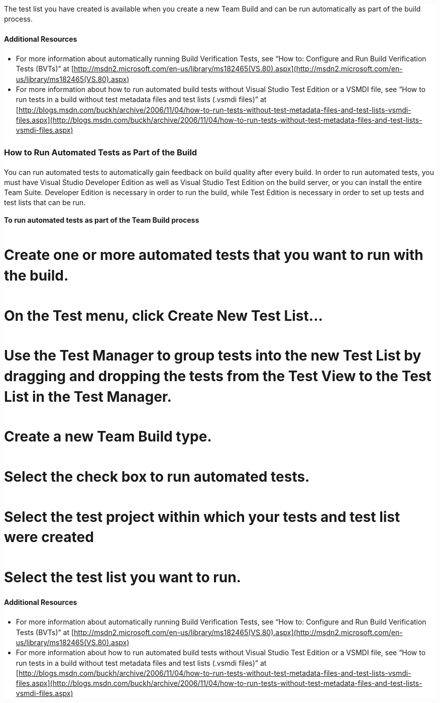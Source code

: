 The test list you have created is available when you create a new Team Build and can be run automatically as part of the build process.

#### Additional Resources
* For more information about automatically running Build Verification Tests, see “How to: Configure and Run Build Verification Tests (BVTs)” at [http://msdn2.microsoft.com/en-us/library/ms182465(VS.80).aspx](http://msdn2.microsoft.com/en-us/library/ms182465(VS.80).aspx) 
* For more information about how to run automated build tests without Visual Studio Test Edition or a VSMDI file, see “How to run tests in a build without test metadata files and test lists (.vsmdi files)” at [http://blogs.msdn.com/buckh/archive/2006/11/04/how-to-run-tests-without-test-metadata-files-and-test-lists-vsmdi-files.aspx](http://blogs.msdn.com/buckh/archive/2006/11/04/how-to-run-tests-without-test-metadata-files-and-test-lists-vsmdi-files.aspx) 

### How to Run Automated Tests as Part of the Build
You can run automated tests to automatically gain feedback on build quality after every build. In order to run automated tests, you must have Visual Studio Developer Edition as well as Visual Studio Test Edition on the build server, or you can install the entire Team Suite. Developer Edition is necessary in order to run the build, while Test Edition is necessary in order to set up tests and test lists that can be run.

**To run automated tests as part of the Team Build process**
# Create one or more automated tests that you want to run with the build.
# On the **Test** menu, click **Create New Test List**...
# Use the Test Manager to group tests into the new Test List by dragging and dropping the tests from the Test View to the Test List in the Test Manager.
# Create a new Team Build type.
# Select the check box to run automated tests.
# Select the test project within which your tests and test list were created
# Select the test list you want to run.

#### Additional Resources
* For more information about automatically running Build Verification Tests, see “How to: Configure and Run Build Verification Tests (BVTs)” at [http://msdn2.microsoft.com/en-us/library/ms182465(VS.80).aspx](http://msdn2.microsoft.com/en-us/library/ms182465(VS.80).aspx) 
* For more information about how to run automated build tests without Visual Studio Test Edition or a VSMDI file, see “How to run tests in a build without test metadata files and test lists (.vsmdi files)” at [http://blogs.msdn.com/buckh/archive/2006/11/04/how-to-run-tests-without-test-metadata-files-and-test-lists-vsmdi-files.aspx](http://blogs.msdn.com/buckh/archive/2006/11/04/how-to-run-tests-without-test-metadata-files-and-test-lists-vsmdi-files.aspx) 

